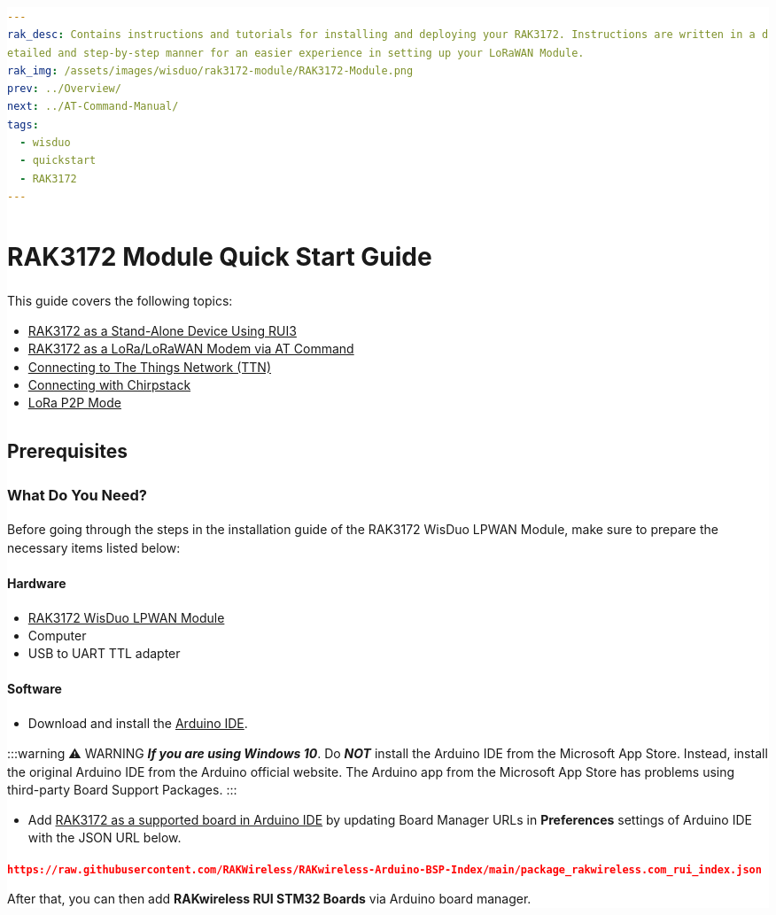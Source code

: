 ```yaml
---
rak_desc: Contains instructions and tutorials for installing and deploying your RAK3172. Instructions are written in a detailed and step-by-step manner for an easier experience in setting up your LoRaWAN Module.
rak_img: /assets/images/wisduo/rak3172-module/RAK3172-Module.png
prev: ../Overview/
next: ../AT-Command-Manual/
tags:
  - wisduo
  - quickstart
  - RAK3172
---
```


# RAK3172 Module Quick Start Guide

This guide covers the following topics:

- [RAK3172 as a Stand-Alone Device Using RUI3](#rak3172-as-a-stand-alone-device-using-rui3)
- [RAK3172 as a LoRa/LoRaWAN Modem via AT Command](#rak3172-as-a-lora-lorawan-modem-via-at-command)
- [Connecting to The Things Network (TTN)](#connecting-to-the-things-network-ttn)
- [Connecting with Chirpstack](#connecting-with-chirpstack)
- [LoRa P2P Mode](#lora-p2p-mode)

## Prerequisites

### What Do You Need?

Before going through the steps in the installation guide of the RAK3172 WisDuo LPWAN Module, make sure to prepare the necessary items listed below:

#### Hardware

- [RAK3172 WisDuo LPWAN Module](https://store.rakwireless.com/products/wisduo-lpwan-module-rak3172?utm_source=WisBlockRAK3172&utm_medium=Document&utm_campaign=BuyFromStore)
- Computer
- USB to UART TTL adapter

#### Software

- Download and install the [Arduino IDE](https://www.arduino.cc/en/Main/Software).

:::warning ⚠️ WARNING
_**If you are using Windows 10**_.
Do _**NOT**_ install the Arduino IDE from the Microsoft App Store. Instead, install the original Arduino IDE from the Arduino official website. The Arduino app from the Microsoft App Store has problems using third-party Board Support Packages.
:::

- Add [RAK3172 as a supported board in Arduino IDE](/Product-Categories/wisduo/RAK3172-Module/Quickstart/#-board-support-package-in-arduino-ide) by updating Board Manager URLs in **Preferences** settings of Arduino IDE with the JSON URL below.
```json
https://raw.githubusercontent.com/RAKWireless/RAKwireless-Arduino-BSP-Index/main/package_rakwireless.com_rui_index.json
```
After that, you can then add **RAKwireless RUI STM32 Boards** via Arduino board manager.
